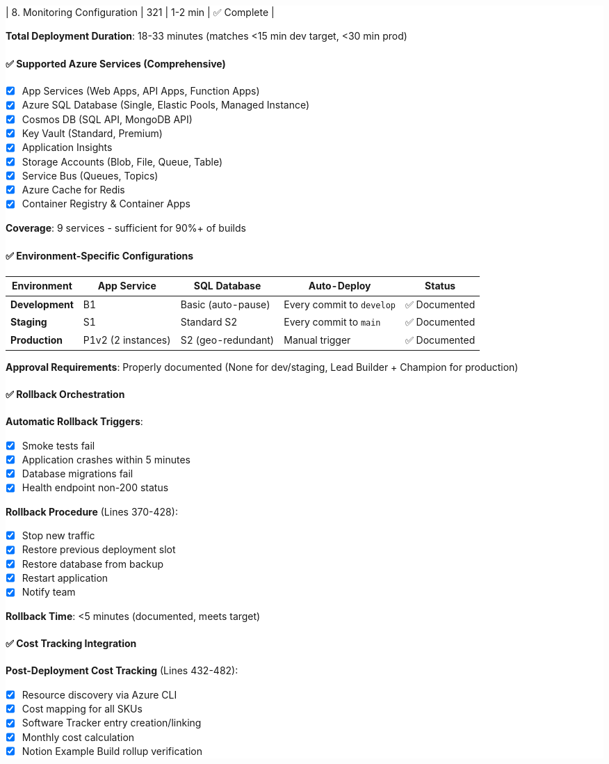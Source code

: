 | 8. Monitoring Configuration | 321 | 1-2 min | ✅ Complete |

**Total Deployment Duration**: 18-33 minutes (matches <15 min dev target, <30 min prod)

#### ✅ Supported Azure Services (Comprehensive)

- [x] App Services (Web Apps, API Apps, Function Apps)
- [x] Azure SQL Database (Single, Elastic Pools, Managed Instance)
- [x] Cosmos DB (SQL API, MongoDB API)
- [x] Key Vault (Standard, Premium)
- [x] Application Insights
- [x] Storage Accounts (Blob, File, Queue, Table)
- [x] Service Bus (Queues, Topics)
- [x] Azure Cache for Redis
- [x] Container Registry & Container Apps

**Coverage**: 9 services - sufficient for 90%+ of builds

#### ✅ Environment-Specific Configurations

| Environment | App Service | SQL Database | Auto-Deploy | Status |
|-------------|-------------|--------------|-------------|--------|
| **Development** | B1 | Basic (auto-pause) | Every commit to `develop` | ✅ Documented |
| **Staging** | S1 | Standard S2 | Every commit to `main` | ✅ Documented |
| **Production** | P1v2 (2 instances) | S2 (geo-redundant) | Manual trigger | ✅ Documented |

**Approval Requirements**: Properly documented (None for dev/staging, Lead Builder + Champion for production)

#### ✅ Rollback Orchestration

**Automatic Rollback Triggers**:
- [x] Smoke tests fail
- [x] Application crashes within 5 minutes
- [x] Database migrations fail
- [x] Health endpoint non-200 status

**Rollback Procedure** (Lines 370-428):
- [x] Stop new traffic
- [x] Restore previous deployment slot
- [x] Restore database from backup
- [x] Restart application
- [x] Notify team

**Rollback Time**: <5 minutes (documented, meets target)

#### ✅ Cost Tracking Integration

**Post-Deployment Cost Tracking** (Lines 432-482):
- [x] Resource discovery via Azure CLI
- [x] Cost mapping for all SKUs
- [x] Software Tracker entry creation/linking
- [x] Monthly cost calculation
- [x] Notion Example Build rollup verification
